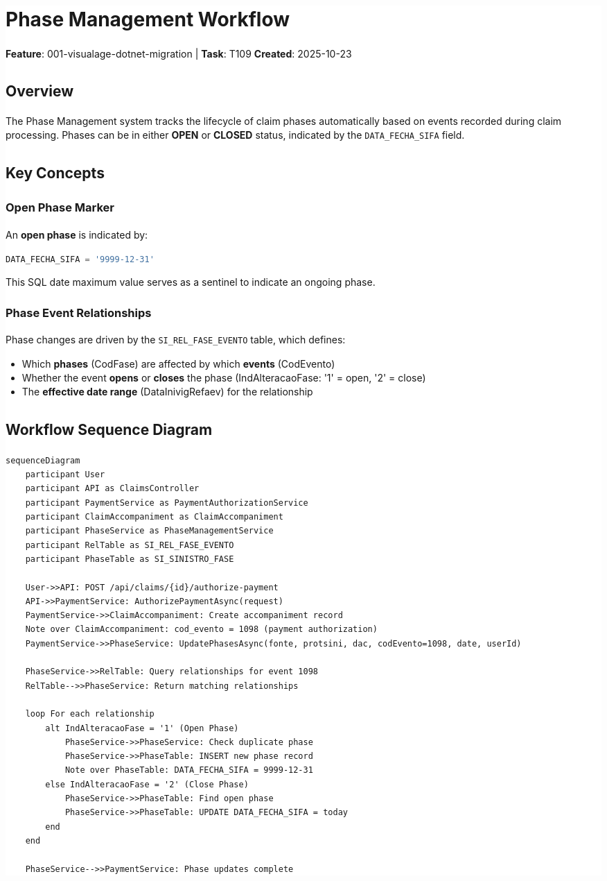 # Phase Management Workflow

**Feature**: 001-visualage-dotnet-migration | **Task**: T109
**Created**: 2025-10-23

## Overview

The Phase Management system tracks the lifecycle of claim phases automatically based on events recorded during claim processing. Phases can be in either **OPEN** or **CLOSED** status, indicated by the `DATA_FECHA_SIFA` field.

## Key Concepts

### Open Phase Marker

An **open phase** is indicated by:
```sql
DATA_FECHA_SIFA = '9999-12-31'
```

This SQL date maximum value serves as a sentinel to indicate an ongoing phase.

### Phase Event Relationships

Phase changes are driven by the `SI_REL_FASE_EVENTO` table, which defines:
- Which **phases** (CodFase) are affected by which **events** (CodEvento)
- Whether the event **opens** or **closes** the phase (IndAlteracaoFase: '1' = open, '2' = close)
- The **effective date range** (DataInivigRefaev) for the relationship

## Workflow Sequence Diagram

```mermaid
sequenceDiagram
    participant User
    participant API as ClaimsController
    participant PaymentService as PaymentAuthorizationService
    participant ClaimAccompaniment as ClaimAccompaniment
    participant PhaseService as PhaseManagementService
    participant RelTable as SI_REL_FASE_EVENTO
    participant PhaseTable as SI_SINISTRO_FASE

    User->>API: POST /api/claims/{id}/authorize-payment
    API->>PaymentService: AuthorizePaymentAsync(request)
    PaymentService->>ClaimAccompaniment: Create accompaniment record
    Note over ClaimAccompaniment: cod_evento = 1098 (payment authorization)
    PaymentService->>PhaseService: UpdatePhasesAsync(fonte, protsini, dac, codEvento=1098, date, userId)

    PhaseService->>RelTable: Query relationships for event 1098
    RelTable-->>PhaseService: Return matching relationships

    loop For each relationship
        alt IndAlteracaoFase = '1' (Open Phase)
            PhaseService->>PhaseService: Check duplicate phase
            PhaseService->>PhaseTable: INSERT new phase record
            Note over PhaseTable: DATA_FECHA_SIFA = 9999-12-31
        else IndAlteracaoFase = '2' (Close Phase)
            PhaseService->>PhaseTable: Find open phase
            PhaseService->>PhaseTable: UPDATE DATA_FECHA_SIFA = today
        end
    end

    PhaseService-->>PaymentService: Phase updates complete
```